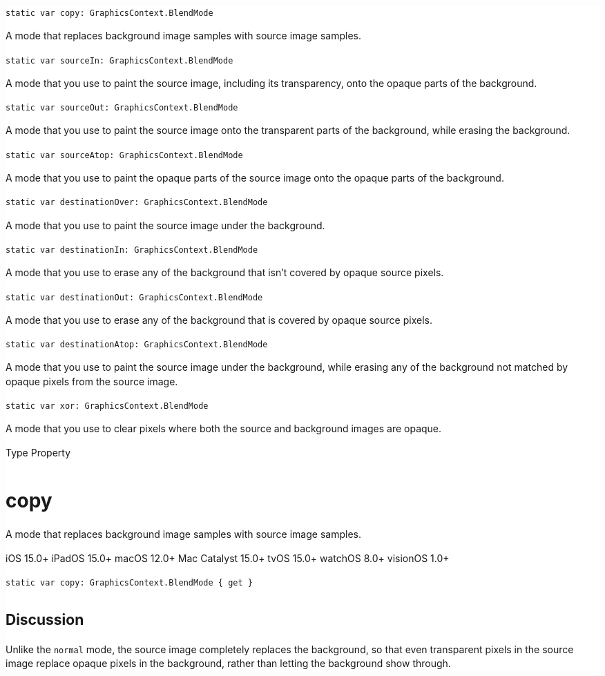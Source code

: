 `static var copy: GraphicsContext.BlendMode`

A mode that replaces background image samples with source image samples.

`static var sourceIn: GraphicsContext.BlendMode`

A mode that you use to paint the source image, including its transparency,
onto the opaque parts of the background.

`static var sourceOut: GraphicsContext.BlendMode`

A mode that you use to paint the source image onto the transparent parts of
the background, while erasing the background.

`static var sourceAtop: GraphicsContext.BlendMode`

A mode that you use to paint the opaque parts of the source image onto the
opaque parts of the background.

`static var destinationOver: GraphicsContext.BlendMode`

A mode that you use to paint the source image under the background.

`static var destinationIn: GraphicsContext.BlendMode`

A mode that you use to erase any of the background that isn’t covered by
opaque source pixels.

`static var destinationOut: GraphicsContext.BlendMode`

A mode that you use to erase any of the background that is covered by opaque
source pixels.

`static var destinationAtop: GraphicsContext.BlendMode`

A mode that you use to paint the source image under the background, while
erasing any of the background not matched by opaque pixels from the source
image.

`static var xor: GraphicsContext.BlendMode`

A mode that you use to clear pixels where both the source and background
images are opaque.

Type Property

# copy

A mode that replaces background image samples with source image samples.

iOS 15.0+  iPadOS 15.0+  macOS 12.0+  Mac Catalyst 15.0+  tvOS 15.0+  watchOS
8.0+  visionOS 1.0+

    
    
    static var copy: GraphicsContext.BlendMode { get }

## Discussion

Unlike the `normal` mode, the source image completely replaces the background,
so that even transparent pixels in the source image replace opaque pixels in
the background, rather than letting the background show through.
